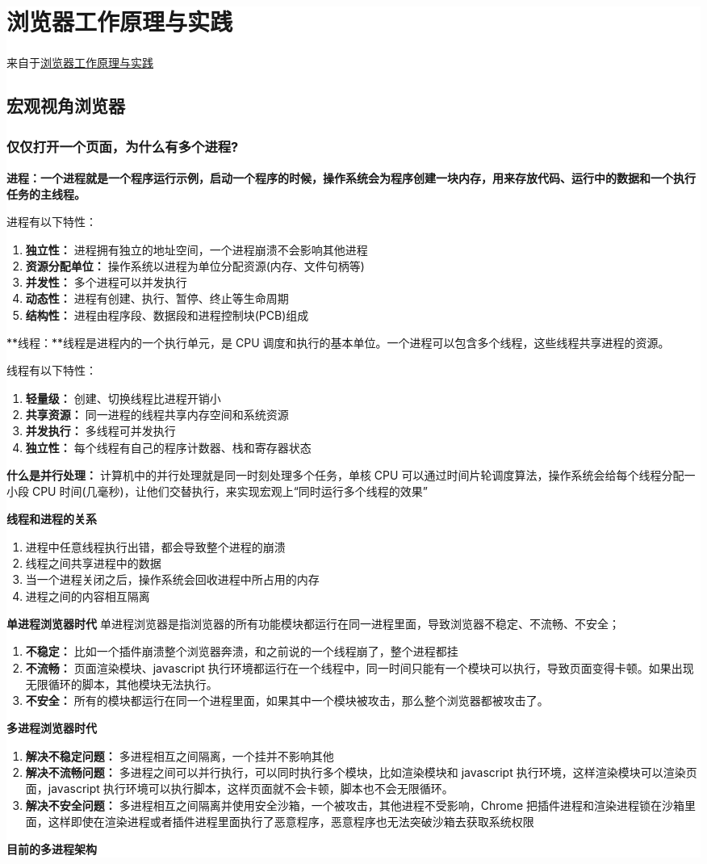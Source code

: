 # 浏览器工作原理与实践

来自于[浏览器工作原理与实践](https://blog.poetries.top/browser-working-principle/guide/part1/lesson01.html)

## 宏观视角浏览器

### 仅仅打开一个页面，为什么有多个进程?

**进程：一个进程就是一个程序运行示例，启动一个程序的时候，操作系统会为程序创建一块内存，用来存放代码、运行中的数据和一个执行任务的主线程。**

进程有以下特性：

1. **独立性：** 进程拥有独立的地址空间，一个进程崩溃不会影响其他进程
2. **资源分配单位：** 操作系统以进程为单位分配资源(内存、文件句柄等)
3. **并发性：** 多个进程可以并发执行
4. **动态性：** 进程有创建、执行、暂停、终止等生命周期
5. **结构性：** 进程由程序段、数据段和进程控制块(PCB)组成

**线程：**线程是进程内的一个执行单元，是 CPU 调度和执行的基本单位。一个进程可以包含多个线程，这些线程共享进程的资源。

线程有以下特性：

1. **轻量级：** 创建、切换线程比进程开销小
2. **共享资源：** 同一进程的线程共享内存空间和系统资源
3. **并发执行：** 多线程可并发执行
4. **独立性：** 每个线程有自己的程序计数器、栈和寄存器状态

**什么是并行处理：**
计算机中的并行处理就是同一时刻处理多个任务，单核 CPU 可以通过时间片轮调度算法，操作系统会给每个线程分配一小段 CPU 时间(几毫秒)，让他们交替执行，来实现宏观上“同时运行多个线程的效果”

**线程和进程的关系**

1. 进程中任意线程执行出错，都会导致整个进程的崩溃
2. 线程之间共享进程中的数据
3. 当一个进程关闭之后，操作系统会回收进程中所占用的内存
4. 进程之间的内容相互隔离

**单进程浏览器时代**
单进程浏览器是指浏览器的所有功能模块都运行在同一进程里面，导致浏览器不稳定、不流畅、不安全；

1. **不稳定：** 比如一个插件崩溃整个浏览器奔溃，和之前说的一个线程崩了，整个进程都挂
2. **不流畅：** 页面渲染模块、javascript 执行环境都运行在一个线程中，同一时间只能有一个模块可以执行，导致页面变得卡顿。如果出现无限循环的脚本，其他模块无法执行。
3. **不安全：** 所有的模块都运行在同一个进程里面，如果其中一个模块被攻击，那么整个浏览器都被攻击了。

**多进程浏览器时代**

1. **解决不稳定问题：** 多进程相互之间隔离，一个挂并不影响其他
2. **解决不流畅问题：** 多进程之间可以并行执行，可以同时执行多个模块，比如渲染模块和 javascript 执行环境，这样渲染模块可以渲染页面，javascript 执行环境可以执行脚本，这样页面就不会卡顿，脚本也不会无限循环。
3. **解决不安全问题：** 多进程相互之间隔离并使用安全沙箱，一个被攻击，其他进程不受影响，Chrome 把插件进程和渲染进程锁在沙箱里面，这样即使在渲染进程或者插件进程里面执行了恶意程序，恶意程序也无法突破沙箱去获取系统权限

**目前的多进程架构**
